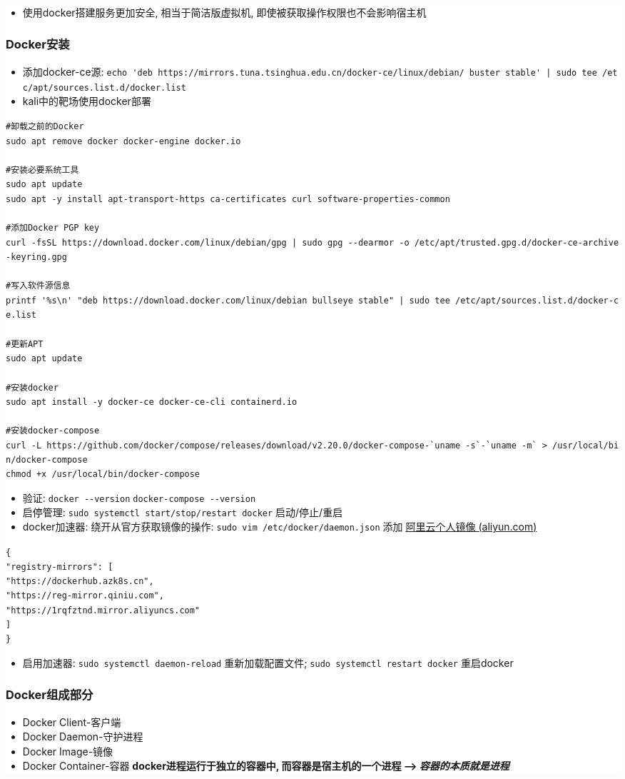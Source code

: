 - 使用docker搭建服务更加安全, 相当于简洁版虚拟机, 即使被获取操作权限也不会影响宿主机

### Docker安装
- 添加docker-ce源: `echo 'deb https://mirrors.tuna.tsinghua.edu.cn/docker-ce/linux/debian/ buster stable' | sudo tee /etc/apt/sources.list.d/docker.list`
- kali中的靶场使用docker部署
```shell
#卸载之前的Docker
sudo apt remove docker docker-engine docker.io

#安装必要系统工具
sudo apt update
sudo apt -y install apt-transport-https ca-certificates curl software-properties-common

#添加Docker PGP key
curl -fsSL https://download.docker.com/linux/debian/gpg | sudo gpg --dearmor -o /etc/apt/trusted.gpg.d/docker-ce-archive-keyring.gpg

#写入软件源信息
printf '%s\n' "deb https://download.docker.com/linux/debian bullseye stable" | sudo tee /etc/apt/sources.list.d/docker-ce.list

#更新APT
sudo apt update

#安装docker
sudo apt install -y docker-ce docker-ce-cli containerd.io

#安装docker-compose
curl -L https://github.com/docker/compose/releases/download/v2.20.0/docker-compose-`uname -s`-`uname -m` > /usr/local/bin/docker-compose
chmod +x /usr/local/bin/docker-compose
```
- 验证: `docker --version`  `docker-compose --version`
- 启停管理: `sudo systemctl start/stop/restart docker` 启动/停止/重启
- docker加速器: 绕开从官方获取镜像的操作: `sudo vim /etc/docker/daemon.json` 添加  [阿里云个人镜像 (aliyun.com)](https://help.aliyun.com/document_detail/60750.html)
```
{
"registry-mirrors": [ 
"https://dockerhub.azk8s.cn", 
"https://reg-mirror.qiniu.com", 
"https://1rqfztnd.mirror.aliyuncs.com" 
] 
}
```
- 启用加速器: `sudo systemctl daemon-reload` 重新加载配置文件; `sudo systemctl restart docker` 重启docker

### Docker组成部分
- Docker Client-客户端
- Docker Daemon-守护进程
- Docker Image-镜像
- Docker Container-容器
**docker进程运行于独立的容器中, 而容器是宿主机的一个进程 --> *容器的本质就是进程***

